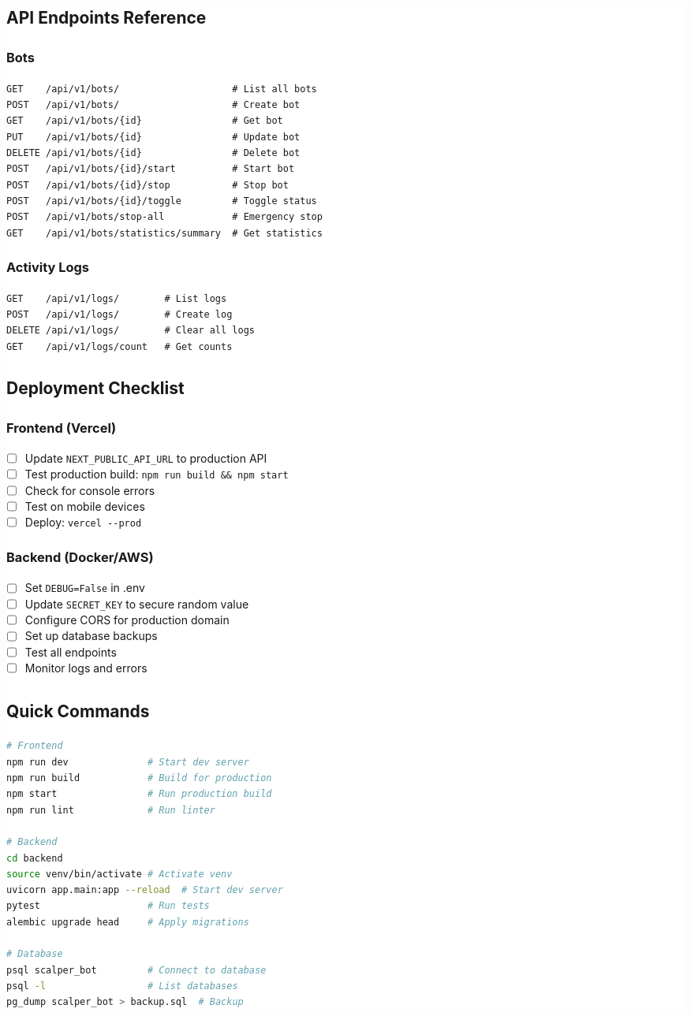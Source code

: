 ## API Endpoints Reference

### Bots
```
GET    /api/v1/bots/                    # List all bots
POST   /api/v1/bots/                    # Create bot
GET    /api/v1/bots/{id}                # Get bot
PUT    /api/v1/bots/{id}                # Update bot
DELETE /api/v1/bots/{id}                # Delete bot
POST   /api/v1/bots/{id}/start          # Start bot
POST   /api/v1/bots/{id}/stop           # Stop bot
POST   /api/v1/bots/{id}/toggle         # Toggle status
POST   /api/v1/bots/stop-all            # Emergency stop
GET    /api/v1/bots/statistics/summary  # Get statistics
```

### Activity Logs
```
GET    /api/v1/logs/        # List logs
POST   /api/v1/logs/        # Create log
DELETE /api/v1/logs/        # Clear all logs
GET    /api/v1/logs/count   # Get counts
```

## Deployment Checklist

### Frontend (Vercel)
- [ ] Update `NEXT_PUBLIC_API_URL` to production API
- [ ] Test production build: `npm run build && npm start`
- [ ] Check for console errors
- [ ] Test on mobile devices
- [ ] Deploy: `vercel --prod`

### Backend (Docker/AWS)
- [ ] Set `DEBUG=False` in .env
- [ ] Update `SECRET_KEY` to secure random value
- [ ] Configure CORS for production domain
- [ ] Set up database backups
- [ ] Test all endpoints
- [ ] Monitor logs and errors

## Quick Commands

```bash
# Frontend
npm run dev              # Start dev server
npm run build            # Build for production
npm start                # Run production build
npm run lint             # Run linter

# Backend
cd backend
source venv/bin/activate # Activate venv
uvicorn app.main:app --reload  # Start dev server
pytest                   # Run tests
alembic upgrade head     # Apply migrations

# Database
psql scalper_bot         # Connect to database
psql -l                  # List databases
pg_dump scalper_bot > backup.sql  # Backup

```
